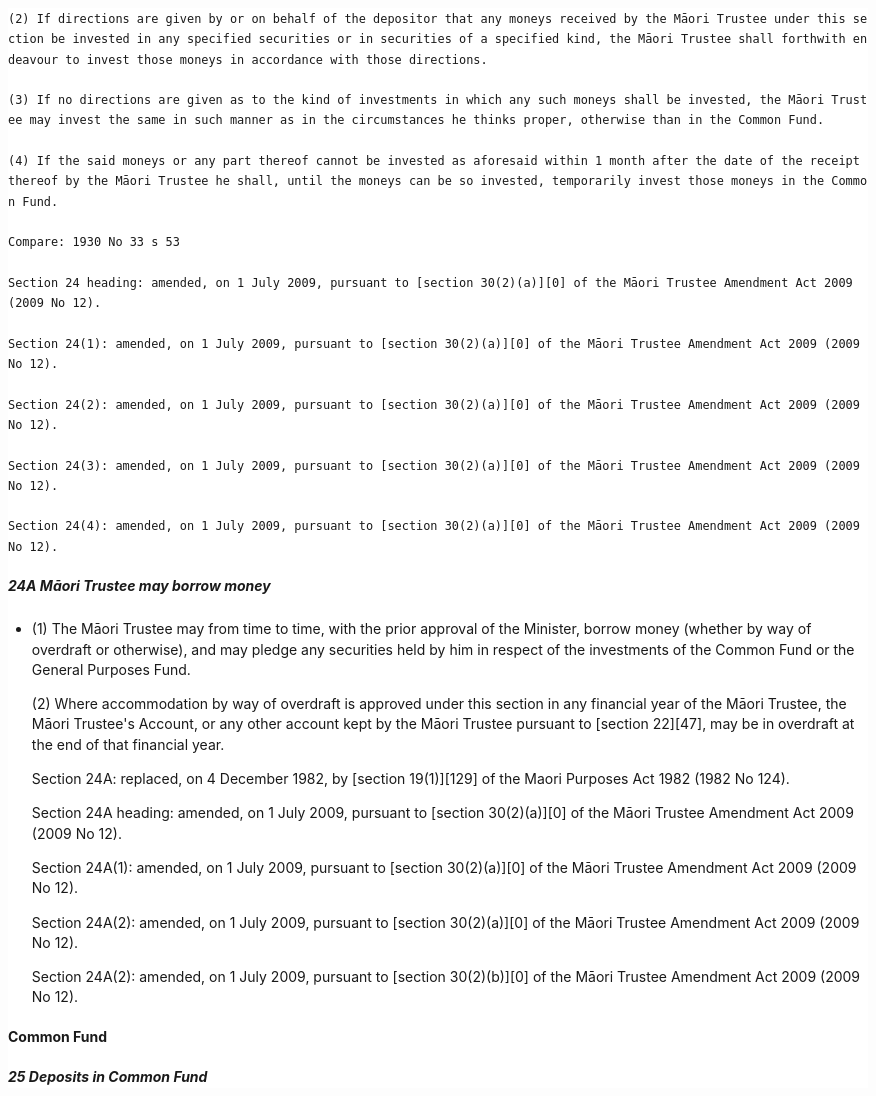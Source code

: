     (2) If directions are given by or on behalf of the depositor that any moneys received by the Māori Trustee under this section be invested in any specified securities or in securities of a specified kind, the Māori Trustee shall forthwith endeavour to invest those moneys in accordance with those directions.
    
    (3) If no directions are given as to the kind of investments in which any such moneys shall be invested, the Māori Trustee may invest the same in such manner as in the circumstances he thinks proper, otherwise than in the Common Fund.
    
    (4) If the said moneys or any part thereof cannot be invested as aforesaid within 1 month after the date of the receipt thereof by the Māori Trustee he shall, until the moneys can be so invested, temporarily invest those moneys in the Common Fund.
    
    Compare: 1930 No 33 s 53
    
    Section 24 heading: amended, on 1 July 2009, pursuant to [section 30(2)(a)][0] of the Māori Trustee Amendment Act 2009 (2009 No 12).
    
    Section 24(1): amended, on 1 July 2009, pursuant to [section 30(2)(a)][0] of the Māori Trustee Amendment Act 2009 (2009 No 12).
    
    Section 24(2): amended, on 1 July 2009, pursuant to [section 30(2)(a)][0] of the Māori Trustee Amendment Act 2009 (2009 No 12).
    
    Section 24(3): amended, on 1 July 2009, pursuant to [section 30(2)(a)][0] of the Māori Trustee Amendment Act 2009 (2009 No 12).
    
    Section 24(4): amended, on 1 July 2009, pursuant to [section 30(2)(a)][0] of the Māori Trustee Amendment Act 2009 (2009 No 12).

##### 24A Māori Trustee may borrow money
    
*   (1) The Māori Trustee may from time to time, with the prior approval of the Minister, borrow money (whether by way of overdraft or otherwise), and may pledge any securities held by him in respect of the investments of the Common Fund or the General Purposes Fund.
    
    (2) Where accommodation by way of overdraft is approved under this section in any financial year of the Māori Trustee, the Māori Trustee's Account, or any other account kept by the Māori Trustee pursuant to [section 22][47], may be in overdraft at the end of that financial year.
    
    Section 24A: replaced, on 4 December 1982, by [section 19(1)][129] of the Maori Purposes Act 1982 (1982 No 124).
    
    Section 24A heading: amended, on 1 July 2009, pursuant to [section 30(2)(a)][0] of the Māori Trustee Amendment Act 2009 (2009 No 12).
    
    Section 24A(1): amended, on 1 July 2009, pursuant to [section 30(2)(a)][0] of the Māori Trustee Amendment Act 2009 (2009 No 12).
    
    Section 24A(2): amended, on 1 July 2009, pursuant to [section 30(2)(a)][0] of the Māori Trustee Amendment Act 2009 (2009 No 12).
    
    Section 24A(2): amended, on 1 July 2009, pursuant to [section 30(2)(b)][0] of the Māori Trustee Amendment Act 2009 (2009 No 12).

#### Common Fund

##### 25 Deposits in Common Fund
    